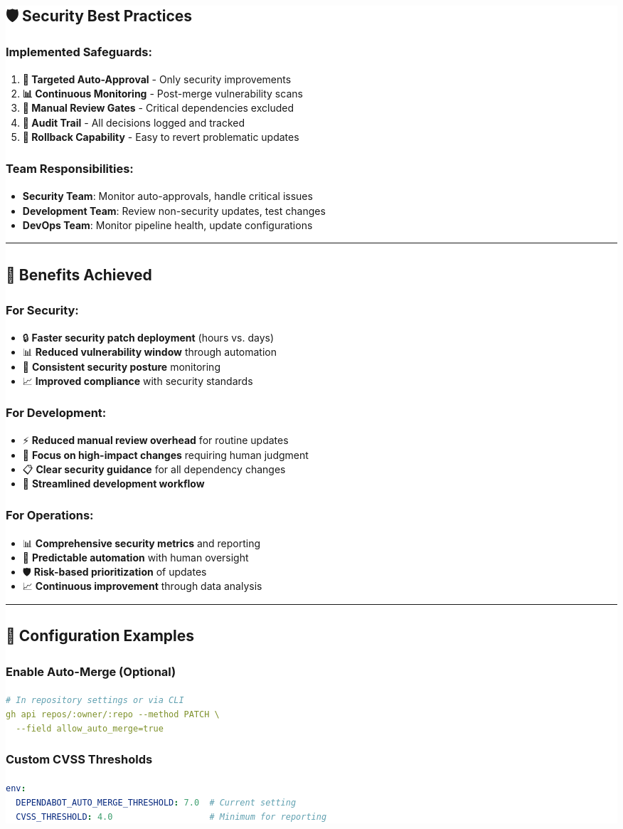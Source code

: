 
## 🛡️ Security Best Practices

### **Implemented Safeguards:**
1. **🎯 Targeted Auto-Approval** - Only security improvements
2. **📊 Continuous Monitoring** - Post-merge vulnerability scans
3. **🚫 Manual Review Gates** - Critical dependencies excluded
4. **📝 Audit Trail** - All decisions logged and tracked
5. **🔄 Rollback Capability** - Easy to revert problematic updates

### **Team Responsibilities:**
- **Security Team**: Monitor auto-approvals, handle critical issues
- **Development Team**: Review non-security updates, test changes
- **DevOps Team**: Monitor pipeline health, update configurations

---

## 🚀 Benefits Achieved

### **For Security:**
- 🔒 **Faster security patch deployment** (hours vs. days)
- 📊 **Reduced vulnerability window** through automation
- 🎯 **Consistent security posture** monitoring
- 📈 **Improved compliance** with security standards

### **For Development:**
- ⚡ **Reduced manual review overhead** for routine updates
- 🎯 **Focus on high-impact changes** requiring human judgment
- 📋 **Clear security guidance** for all dependency changes
- 🔄 **Streamlined development workflow**

### **For Operations:**
- 📊 **Comprehensive security metrics** and reporting
- 🤖 **Predictable automation** with human oversight
- 🛡️ **Risk-based prioritization** of updates
- 📈 **Continuous improvement** through data analysis

---

## 🔧 Configuration Examples

### Enable Auto-Merge (Optional)
```yaml
# In repository settings or via CLI
gh api repos/:owner/:repo --method PATCH \
  --field allow_auto_merge=true
```

### Custom CVSS Thresholds
```yaml
env:
  DEPENDABOT_AUTO_MERGE_THRESHOLD: 7.0  # Current setting
  CVSS_THRESHOLD: 4.0                   # Minimum for reporting
```
